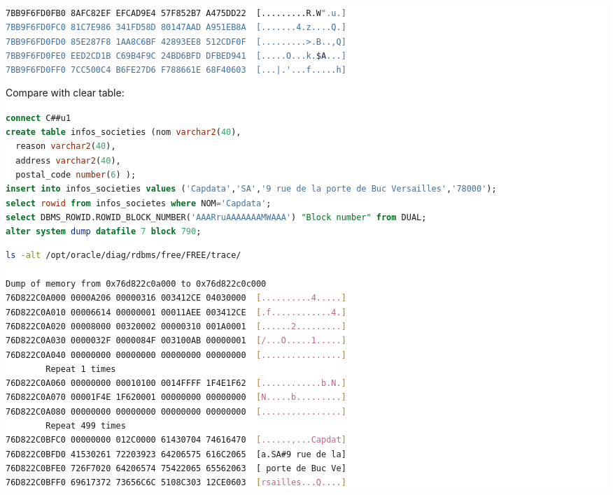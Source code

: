 ```sh
7BB9F6FD0FB0 8AFC82EF EFCAD9E4 57F852B7 A475DD22  [.........R.W".u.]
7BB9F6FD0FC0 81C7E986 341FD58D 80147AAD A951EB8A  [.......4.z....Q.]
7BB9F6FD0FD0 85E287F8 1AA8C6BF 42893EE8 512CDF0F  [.........>.B..,Q]
7BB9F6FD0FE0 EED2CD1B C69B4F9C 24BD6BFD DFBED941  [.....O...k.$A...]
7BB9F6FD0FF0 7CC500C4 B6FE27D6 F788661E 68F40603  [...|.'...f.....h]

```

Compare with clear table:

```sql
connect C##u1
create table infos_societies (nom varchar2(40),
  reason varchar2(40),
  address varchar2(40),
  postal_code number(6) );
insert into infos_societies values ('Capdata','SA','9 rue de la porte de Buc Versailles','78000');
select rowid from infos_societes where NOM='Capdata';
select DBMS_ROWID.ROWID_BLOCK_NUMBER('AAARruAAAAAAAMWAAA') "Block number" from DUAL;
alter system dump datafile 7 block 790;
```

```sh
ls -alt /opt/oracle/diag/rdbms/free/FREE/trace/

Dump of memory from 0x76d822c0a000 to 0x76d822c0c000
76D822C0A000 0000A206 00000316 003412CE 04030000  [..........4.....]
76D822C0A010 00006614 00000001 00011AEE 003412CE  [.f............4.]
76D822C0A020 00008000 00320002 00000310 001A0001  [......2.........]
76D822C0A030 0000032F 0000084F 003100AB 00000001  [/...O.....1.....]
76D822C0A040 00000000 00000000 00000000 00000000  [................]
        Repeat 1 times
76D822C0A060 00000000 00010100 0014FFFF 1F4E1F62  [............b.N.]
76D822C0A070 00001F4E 1F620001 00000000 00000000  [N.....b.........]
76D822C0A080 00000000 00000000 00000000 00000000  [................]
        Repeat 499 times
76D822C0BFC0 00000000 012C0000 61430704 74616470  [......,...Capdat]
76D822C0BFD0 41530261 72203923 64206575 616C2065  [a.SA#9 rue de la]
76D822C0BFE0 726F7020 64206574 75422065 65562063  [ porte de Buc Ve]
76D822C0BFF0 69617372 73656C6C 5108C303 12CE0603  [rsailles...Q....]
```
